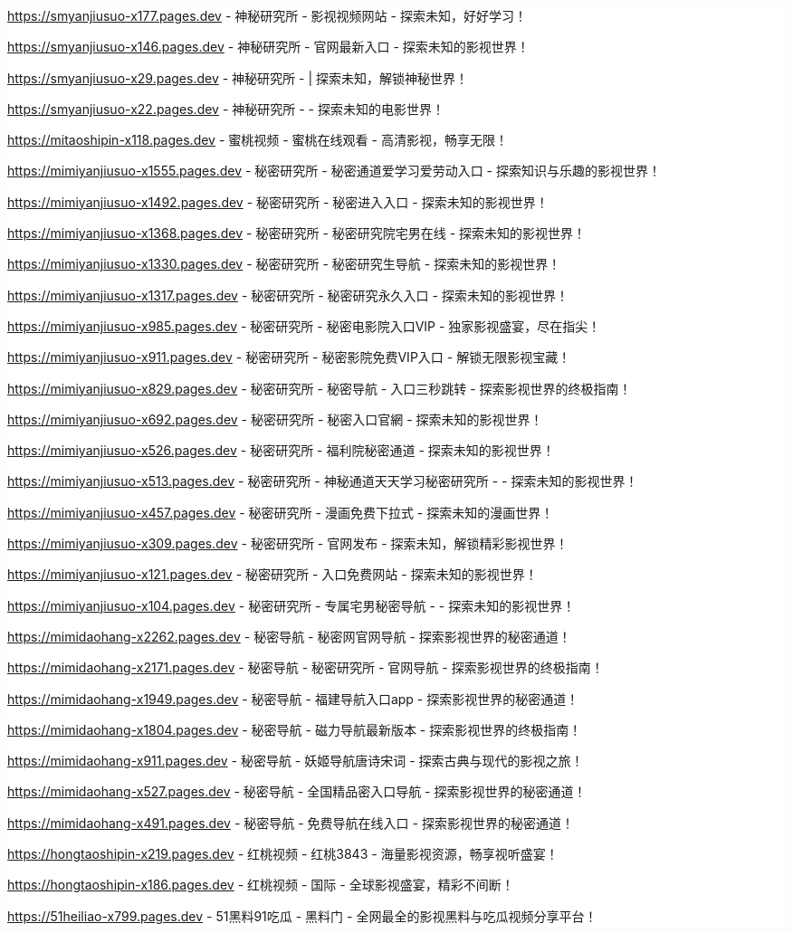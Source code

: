 https://smyanjiusuo-x177.pages.dev - 神秘研究所 - 影视视频网站 - 探索未知，好好学习！

https://smyanjiusuo-x146.pages.dev - 神秘研究所 - 官网最新入口 - 探索未知的影视世界！

https://smyanjiusuo-x29.pages.dev - 神秘研究所 -  | 探索未知，解锁神秘世界！

https://smyanjiusuo-x22.pages.dev - 神秘研究所 -  - 探索未知的电影世界！

https://mitaoshipin-x118.pages.dev - 蜜桃视频 - 蜜桃在线观看 - 高清影视，畅享无限！

https://mimiyanjiusuo-x1555.pages.dev - 秘密研究所 - 秘密通道爱学习爱劳动入口 - 探索知识与乐趣的影视世界！

https://mimiyanjiusuo-x1492.pages.dev - 秘密研究所 - 秘密进入入口 - 探索未知的影视世界！

https://mimiyanjiusuo-x1368.pages.dev - 秘密研究所 - 秘密研究院宅男在线 - 探索未知的影视世界！

https://mimiyanjiusuo-x1330.pages.dev - 秘密研究所 - 秘密研究生导航 - 探索未知的影视世界！

https://mimiyanjiusuo-x1317.pages.dev - 秘密研究所 - 秘密研究永久入口 - 探索未知的影视世界！

https://mimiyanjiusuo-x985.pages.dev - 秘密研究所 - 秘密电影院入口VIP - 独家影视盛宴，尽在指尖！

https://mimiyanjiusuo-x911.pages.dev - 秘密研究所 - 秘密影院免费VIP入口 - 解锁无限影视宝藏！

https://mimiyanjiusuo-x829.pages.dev - 秘密研究所 - 秘密导航 - 入口三秒跳转 - 探索影视世界的终极指南！

https://mimiyanjiusuo-x692.pages.dev - 秘密研究所 - 秘密入口官網 - 探索未知的影视世界！

https://mimiyanjiusuo-x526.pages.dev - 秘密研究所 - 福利院秘密通道 - 探索未知的影视世界！

https://mimiyanjiusuo-x513.pages.dev - 秘密研究所 - 神秘通道天天学习秘密研究所 -  - 探索未知的影视世界！

https://mimiyanjiusuo-x457.pages.dev - 秘密研究所 - 漫画免费下拉式 - 探索未知的漫画世界！

https://mimiyanjiusuo-x309.pages.dev - 秘密研究所 - 官网发布 - 探索未知，解锁精彩影视世界！

https://mimiyanjiusuo-x121.pages.dev - 秘密研究所 - 入口免费网站 - 探索未知的影视世界！

https://mimiyanjiusuo-x104.pages.dev - 秘密研究所 - 专属宅男秘密导航 -  - 探索未知的影视世界！

https://mimidaohang-x2262.pages.dev - 秘密导航 - 秘密网官网导航 - 探索影视世界的秘密通道！

https://mimidaohang-x2171.pages.dev - 秘密导航 - 秘密研究所 - 官网导航 - 探索影视世界的终极指南！

https://mimidaohang-x1949.pages.dev - 秘密导航 - 福建导航入口app - 探索影视世界的秘密通道！

https://mimidaohang-x1804.pages.dev - 秘密导航 - 磁力导航最新版本 - 探索影视世界的终极指南！

https://mimidaohang-x911.pages.dev - 秘密导航 - 妖姬导航唐诗宋词 - 探索古典与现代的影视之旅！

https://mimidaohang-x527.pages.dev - 秘密导航 - 全国精品密入口导航 - 探索影视世界的秘密通道！

https://mimidaohang-x491.pages.dev - 秘密导航 - 免费导航在线入口 - 探索影视世界的秘密通道！

https://hongtaoshipin-x219.pages.dev - 红桃视频 - 红桃3843 - 海量影视资源，畅享视听盛宴！

https://hongtaoshipin-x186.pages.dev - 红桃视频 - 国际 - 全球影视盛宴，精彩不间断！

https://51heiliao-x799.pages.dev - 51黑料91吃瓜 - 黑料门 - 全网最全的影视黑料与吃瓜视频分享平台！

